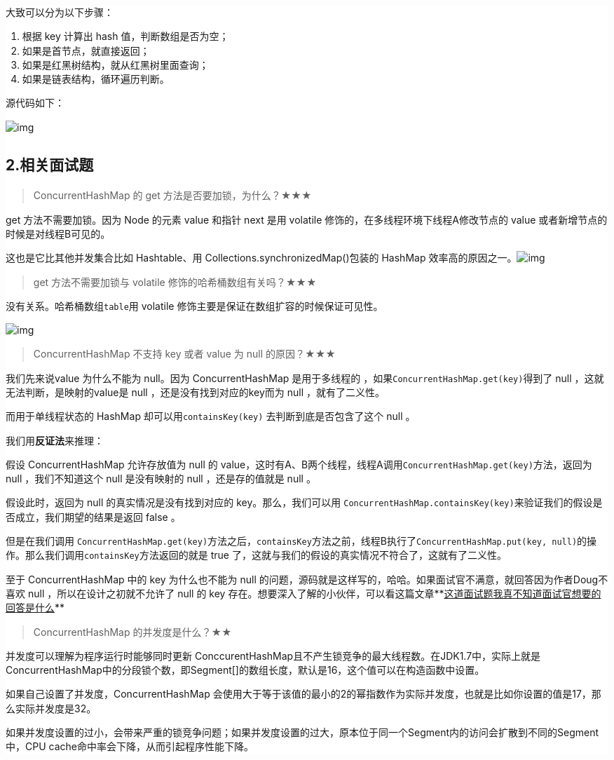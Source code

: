 大致可以分为以下步骤：

1. 根据 key 计算出 hash 值，判断数组是否为空；
2. 如果是首节点，就直接返回；
3. 如果是红黑树结构，就从红黑树里面查询；
4. 如果是链表结构，循环遍历判断。

源代码如下：

![img](https://pic3.zhimg.com/80/v2-8ad96568b460f167fd415a03482be75a_720w.webp)



## 2.相关面试题

> ConcurrentHashMap 的 get 方法是否要加锁，为什么？★★★

get 方法不需要加锁。因为 Node 的元素 value 和指针 next 是用 volatile 修饰的，在多线程环境下线程A修改节点的 value 或者新增节点的时候是对线程B可见的。

这也是它比其他并发集合比如 Hashtable、用 Collections.synchronizedMap()包装的 HashMap 效率高的原因之一。![img](https://pic1.zhimg.com/80/v2-ee78c8a25a2585673275285bd9860678_720w.webp)

> get 方法不需要加锁与 volatile 修饰的哈希桶数组有关吗？★★★

没有关系。哈希桶数组`table`用 volatile 修饰主要是保证在数组扩容的时候保证可见性。

![img](https://pic1.zhimg.com/80/v2-1640937a5c0b7fdb093ead1903753b1c_720w.webp)

> ConcurrentHashMap 不支持 key 或者 value 为 null 的原因？★★★

我们先来说value 为什么不能为 null。因为 ConcurrentHashMap 是用于多线程的 ，如果`ConcurrentHashMap.get(key)`得到了 null ，这就无法判断，是映射的value是 null ，还是没有找到对应的key而为 null ，就有了二义性。

而用于单线程状态的 HashMap 却可以用`containsKey(key)` 去判断到底是否包含了这个 null 。

我们用**反证法**来推理：

假设 ConcurrentHashMap 允许存放值为 null 的 value，这时有A、B两个线程，线程A调用`ConcurrentHashMap.get(key)`方法，返回为 null ，我们不知道这个 null 是没有映射的 null ，还是存的值就是 null 。

假设此时，返回为 null 的真实情况是没有找到对应的 key。那么，我们可以用 `ConcurrentHashMap.containsKey(key)`来验证我们的假设是否成立，我们期望的结果是返回 false 。

但是在我们调用 `ConcurrentHashMap.get(key)`方法之后，`containsKey`方法之前，线程B执行了`ConcurrentHashMap.put(key, null)`的操作。那么我们调用`containsKey`方法返回的就是 true 了，这就与我们的假设的真实情况不符合了，这就有了二义性。

至于 ConcurrentHashMap 中的 key 为什么也不能为 null 的问题，源码就是这样写的，哈哈。如果面试官不满意，就回答因为作者Doug不喜欢 null ，所以在设计之初就不允许了 null 的 key 存在。想要深入了解的小伙伴，可以看这篇文章**[这道面试题我真不知道面试官想要的回答是什么](https://link.zhihu.com/?target=https%3A//mp.weixin.qq.com/s%3F__biz%3DMzIxNTQ4MzE1NA%3D%3D%26mid%3D2247484354%26idx%3D1%26sn%3D80c92881b47a586eba9c633eb78d36f6%26chksm%3D9796d5bfa0e15ca9713ff9dc6e100593e0ef06ed7ea2f60cb984e492c4ed438d2405fbb2c4ff%26scene%3D21%23wechat_redirect)**

> ConcurrentHashMap 的并发度是什么？★★

并发度可以理解为程序运行时能够同时更新 ConccurentHashMap且不产生锁竞争的最大线程数。在JDK1.7中，实际上就是ConcurrentHashMap中的分段锁个数，即Segment[]的数组长度，默认是16，这个值可以在构造函数中设置。

如果自己设置了并发度，ConcurrentHashMap 会使用大于等于该值的最小的2的幂指数作为实际并发度，也就是比如你设置的值是17，那么实际并发度是32。

如果并发度设置的过小，会带来严重的锁竞争问题；如果并发度设置的过大，原本位于同一个Segment内的访问会扩散到不同的Segment中，CPU cache命中率会下降，从而引起程序性能下降。

